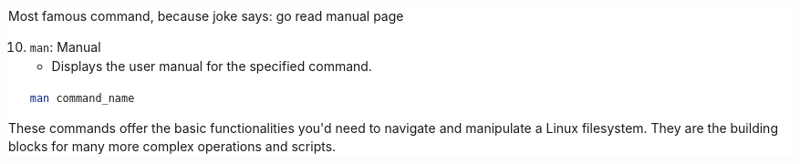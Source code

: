 Most famous command, because joke says: go read manual page

10. `man`: Manual
    - Displays the user manual for the specified command.
    ```bash
    man command_name
    ```

These commands offer the basic functionalities you'd need to navigate and manipulate a Linux filesystem. They are the building blocks for many more complex operations and scripts.

